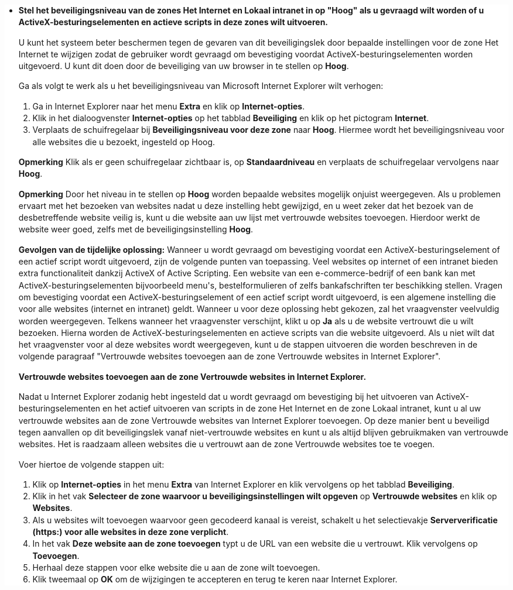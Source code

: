 -   **Stel het beveiligingsniveau van de zones Het Internet en Lokaal intranet in op "Hoog" als u gevraagd wilt worden of u ActiveX-besturingselementen en actieve scripts in deze zones wilt uitvoeren.**

    U kunt het systeem beter beschermen tegen de gevaren van dit beveiligingslek door bepaalde instellingen voor de zone Het Internet te wijzigen zodat de gebruiker wordt gevraagd om bevestiging voordat ActiveX-besturingselementen worden uitgevoerd. U kunt dit doen door de beveiliging van uw browser in te stellen op **Hoog**.

    Ga als volgt te werk als u het beveiligingsniveau van Microsoft Internet Explorer wilt verhogen:

    1.  Ga in Internet Explorer naar het menu **Extra** en klik op **Internet-opties**.
    2.  Klik in het dialoogvenster **Internet-opties** op het tabblad **Beveiliging** en klik op het pictogram **Internet**.
    3.  Verplaats de schuifregelaar bij **Beveiligingsniveau voor deze zone** naar **Hoog**. Hiermee wordt het beveiligingsniveau voor alle websites die u bezoekt, ingesteld op Hoog.

    **Opmerking** Klik als er geen schuifregelaar zichtbaar is, op **Standaardniveau** en verplaats de schuifregelaar vervolgens naar **Hoog**.

    **Opmerking** Door het niveau in te stellen op **Hoog** worden bepaalde websites mogelijk onjuist weergegeven. Als u problemen ervaart met het bezoeken van websites nadat u deze instelling hebt gewijzigd, en u weet zeker dat het bezoek van de desbetreffende website veilig is, kunt u die website aan uw lijst met vertrouwde websites toevoegen. Hierdoor werkt de website weer goed, zelfs met de beveiligingsinstelling **Hoog**.

    **Gevolgen van de tijdelijke oplossing:** Wanneer u wordt gevraagd om bevestiging voordat een ActiveX-besturingselement of een actief script wordt uitgevoerd, zijn de volgende punten van toepassing. Veel websites op internet of een intranet bieden extra functionaliteit dankzij ActiveX of Active Scripting. Een website van een e-commerce-bedrijf of een bank kan met ActiveX-besturingselementen bijvoorbeeld menu's, bestelformulieren of zelfs bankafschriften ter beschikking stellen. Vragen om bevestiging voordat een ActiveX-besturingselement of een actief script wordt uitgevoerd, is een algemene instelling die voor alle websites (internet en intranet) geldt. Wanneer u voor deze oplossing hebt gekozen, zal het vraagvenster veelvuldig worden weergegeven. Telkens wanneer het vraagvenster verschijnt, klikt u op **Ja** als u de website vertrouwt die u wilt bezoeken. Hierna worden de ActiveX-besturingselementen en actieve scripts van die website uitgevoerd. Als u niet wilt dat het vraagvenster voor al deze websites wordt weergegeven, kunt u de stappen uitvoeren die worden beschreven in de volgende paragraaf "Vertrouwde websites toevoegen aan de zone Vertrouwde websites in Internet Explorer".

    **Vertrouwde websites toevoegen aan de zone Vertrouwde websites in Internet Explorer.**

    Nadat u Internet Explorer zodanig hebt ingesteld dat u wordt gevraagd om bevestiging bij het uitvoeren van ActiveX-besturingselementen en het actief uitvoeren van scripts in de zone Het Internet en de zone Lokaal intranet, kunt u al uw vertrouwde websites aan de zone Vertrouwde websites van Internet Explorer toevoegen. Op deze manier bent u beveiligd tegen aanvallen op dit beveiligingslek vanaf niet-vertrouwde websites en kunt u als altijd blijven gebruikmaken van vertrouwde websites. Het is raadzaam alleen websites die u vertrouwt aan de zone Vertrouwde websites toe te voegen.

    Voer hiertoe de volgende stappen uit:

    1.  Klik op **Internet-opties** in het menu **Extra** van Internet Explorer en klik vervolgens op het tabblad **Beveiliging**.
    2.  Klik in het vak **Selecteer de zone waarvoor u beveiligingsinstellingen wilt opgeven** op **Vertrouwde websites** en klik op **Websites**.
    3.  Als u websites wilt toevoegen waarvoor geen gecodeerd kanaal is vereist, schakelt u het selectievakje **Serververificatie (https:) voor alle websites in deze zone verplicht**.
    4.  In het vak **Deze website aan de zone toevoegen** typt u de URL van een website die u vertrouwt. Klik vervolgens op **Toevoegen**.
    5.  Herhaal deze stappen voor elke website die u aan de zone wilt toevoegen.
    6.  Klik tweemaal op **OK** om de wijzigingen te accepteren en terug te keren naar Internet Explorer.
